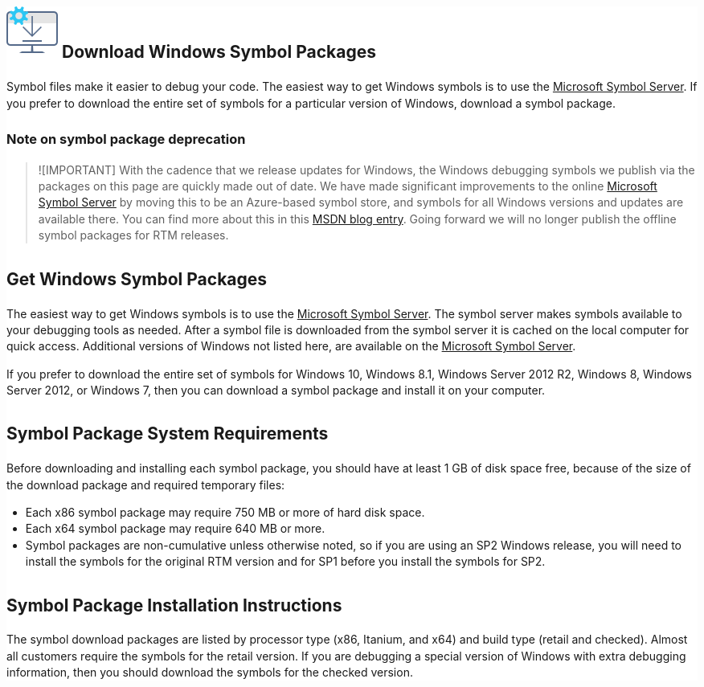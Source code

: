 
## ![decorative image showing screen with arrow to represent download](images/download-install.png)  Download Windows Symbol Packages

Symbol files make it easier to debug your code. The easiest way to get Windows symbols is to use the [Microsoft Symbol Server](https://msdn.microsoft.com/library/windows/desktop/ee416588.aspx#using_the_microsoft_symbol_server). If you prefer to download the entire set of symbols for a particular version of Windows, download a symbol package. 


### Note on symbol package deprecation

> ![IMPORTANT]
> With the cadence that we release updates for Windows, the Windows debugging symbols we publish via the packages on this page are quickly made out of  date. 
> We have made significant improvements to the online [Microsoft Symbol Server](https://msdn.microsoft.com/library/windows/desktop/ee416588.aspx#using_the_microsoft_symbol_server) by moving this to be an Azure-based symbol store, and symbols for all Windows versions and updates are available there. You can find more about this in this [MSDN blog entry](https://blogs.msdn.microsoft.com/windbg/2017/10/18/update-on-microsofts-symbol-server/). Going forward we will no longer publish the offline symbol packages for RTM releases.
> 


## Get Windows Symbol Packages 

The easiest way to get Windows symbols is to use the [Microsoft Symbol Server](https://msdn.microsoft.com/library/windows/desktop/ee416588.aspx#using_the_microsoft_symbol_server). The symbol server makes symbols available to your debugging tools as needed. After a symbol file is downloaded from the symbol server it is cached on the local computer for quick access. Additional versions of Windows not listed here, are available on the [Microsoft Symbol Server](https://msdn.microsoft.com/library/windows/desktop/ee416588.aspx#using_the_microsoft_symbol_server). 

If you prefer to download the entire set of symbols for Windows 10, Windows 8.1, Windows Server 2012 R2, Windows 8, Windows Server 2012, or Windows 7, then you can download a symbol package and install it on your computer. 

## Symbol Package System Requirements

Before downloading and installing each symbol package, you should have at least 1 GB of disk space free, because of the size of the download package and required temporary files: 

- Each x86 symbol package may require 750 MB or more of hard disk space. 
- Each x64 symbol package may require 640 MB or more. 
- Symbol packages are non-cumulative unless otherwise noted, so if you are using an SP2 Windows release, you will need to install the symbols for the original RTM version and for SP1 before you install the symbols for SP2. 

## Symbol Package Installation Instructions
The symbol download packages are listed by processor type (x86, Itanium, and x64) and build type (retail and checked). Almost all customers require the symbols for the retail version. If you are debugging a special version of Windows with extra debugging information, then you should download the symbols for the checked version. 
